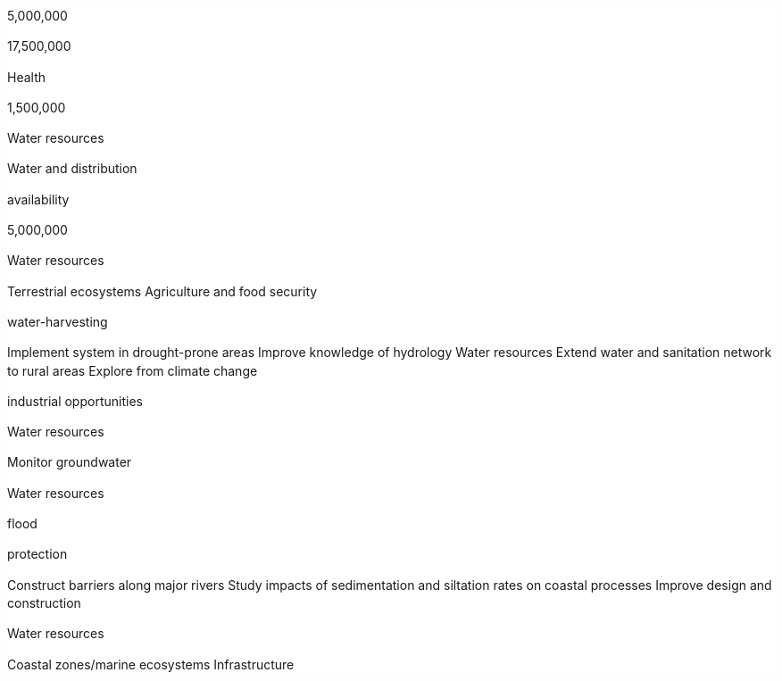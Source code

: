 5,000,000 

17,500,000 

Health 

1,500,000 

Water resources 

Water 
and distribution 

availability 

5,000,000 

Water resources 

Terrestrial 
ecosystems 
Agriculture and 
food security 

water-harvesting 

Implement 
system in drought-prone areas 
Improve knowledge of hydrology  Water resources 
Extend  water  and  sanitation 
network to rural areas 
Explore 
from climate change 

industrial  opportunities 

Water resources 

 

Monitor groundwater 

Water resources 

flood 

protection 

Construct 
barriers along major rivers 
Study  impacts  of  sedimentation 
and  siltation  rates  on  coastal 
processes 
Improve  design  and  construction 

Water resources 

Coastal 
zones/marine 
ecosystems 
Infrastructure 

